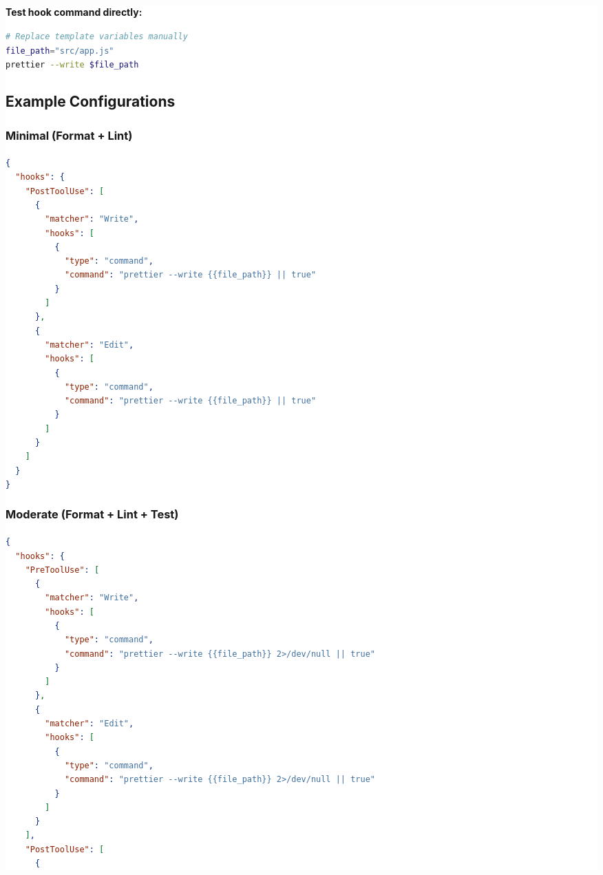 **Test hook command directly:**
```bash
# Replace template variables manually
file_path="src/app.js"
prettier --write $file_path
```

## Example Configurations

### Minimal (Format + Lint)
```json
{
  "hooks": {
    "PostToolUse": [
      {
        "matcher": "Write",
        "hooks": [
          {
            "type": "command",
            "command": "prettier --write {{file_path}} || true"
          }
        ]
      },
      {
        "matcher": "Edit",
        "hooks": [
          {
            "type": "command",
            "command": "prettier --write {{file_path}} || true"
          }
        ]
      }
    ]
  }
}
```

### Moderate (Format + Lint + Test)
```json
{
  "hooks": {
    "PreToolUse": [
      {
        "matcher": "Write",
        "hooks": [
          {
            "type": "command",
            "command": "prettier --write {{file_path}} 2>/dev/null || true"
          }
        ]
      },
      {
        "matcher": "Edit",
        "hooks": [
          {
            "type": "command",
            "command": "prettier --write {{file_path}} 2>/dev/null || true"
          }
        ]
      }
    ],
    "PostToolUse": [
      {
```